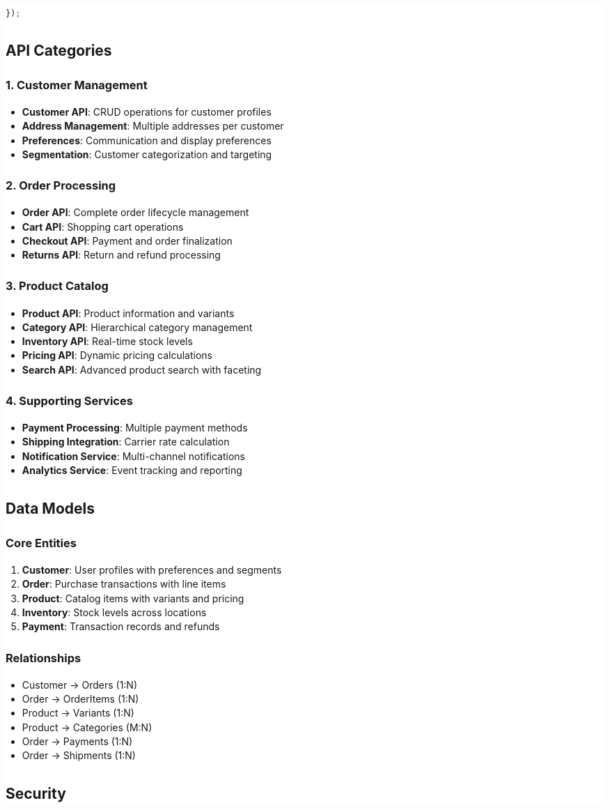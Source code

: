 ```javascript
});
```

## API Categories

### 1. Customer Management
- **Customer API**: CRUD operations for customer profiles
- **Address Management**: Multiple addresses per customer
- **Preferences**: Communication and display preferences
- **Segmentation**: Customer categorization and targeting

### 2. Order Processing
- **Order API**: Complete order lifecycle management
- **Cart API**: Shopping cart operations
- **Checkout API**: Payment and order finalization
- **Returns API**: Return and refund processing

### 3. Product Catalog
- **Product API**: Product information and variants
- **Category API**: Hierarchical category management
- **Inventory API**: Real-time stock levels
- **Pricing API**: Dynamic pricing calculations
- **Search API**: Advanced product search with faceting

### 4. Supporting Services
- **Payment Processing**: Multiple payment methods
- **Shipping Integration**: Carrier rate calculation
- **Notification Service**: Multi-channel notifications
- **Analytics Service**: Event tracking and reporting

## Data Models

### Core Entities
1. **Customer**: User profiles with preferences and segments
2. **Order**: Purchase transactions with line items
3. **Product**: Catalog items with variants and pricing
4. **Inventory**: Stock levels across locations
5. **Payment**: Transaction records and refunds

### Relationships
- Customer → Orders (1:N)
- Order → OrderItems (1:N)
- Product → Variants (1:N)
- Product → Categories (M:N)
- Order → Payments (1:N)
- Order → Shipments (1:N)

## Security
